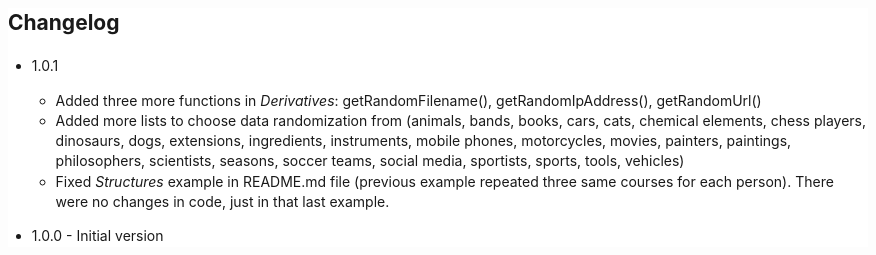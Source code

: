 ## Changelog

- 1.0.1

  - Added three more functions in _Derivatives_: getRandomFilename(), getRandomIpAddress(), getRandomUrl()
  - Added more lists to choose data randomization from (animals, bands, books, cars, cats, chemical elements, chess players, dinosaurs, dogs, extensions, ingredients, instruments, mobile phones, motorcycles, movies, painters, paintings, philosophers, scientists, seasons, soccer teams, social media, sportists, sports, tools, vehicles)
  - Fixed _Structures_ example in README.md file (previous example repeated three same courses for each person). There were no changes in code, just in that last example.

- 1.0.0 - Initial version

